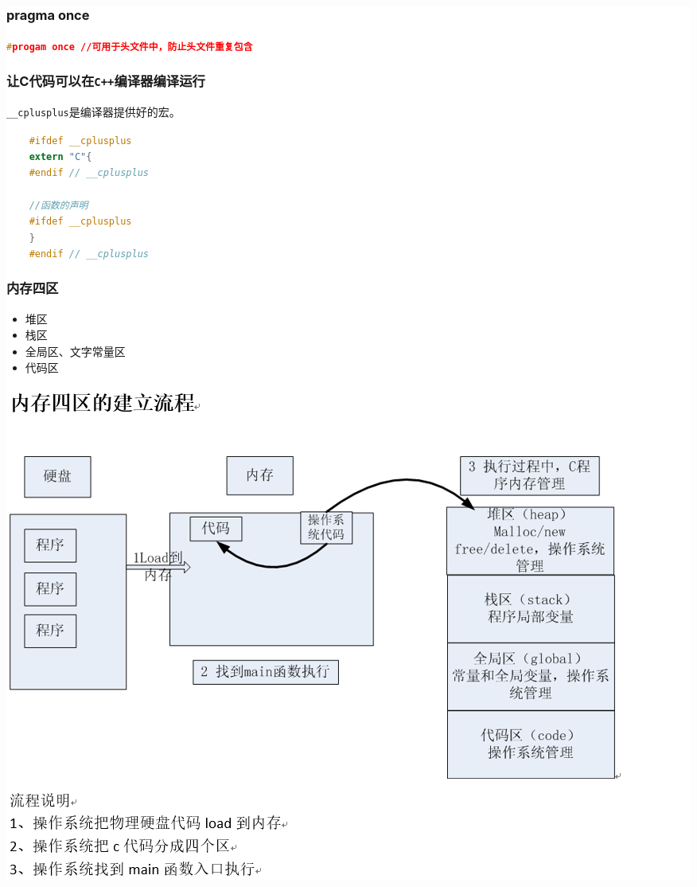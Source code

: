 ### pragma once

```c
#progam once //可用于头文件中，防止头文件重复包含
```

### 让C代码可以在`C++`编译器编译运行

`__cplusplus`是编译器提供好的宏。

```c
    #ifdef __cplusplus
    extern "C"{
    #endif // __cplusplus

    //函数的声明
    #ifdef __cplusplus
    }
    #endif // __cplusplus
```

### 内存四区

- 堆区
- 栈区
- 全局区、文字常量区
- 代码区

![内存四区](images/c_enhance_memory_area.png)
